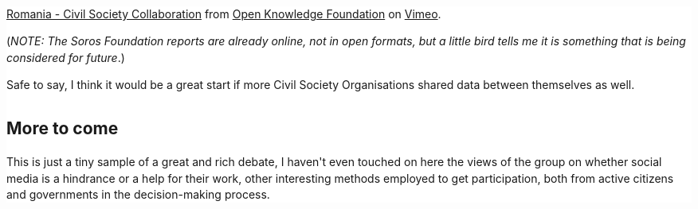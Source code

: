 <iframe src="http://player.vimeo.com/video/46076299" width="500" height="281" frameborder="0" webkitAllowFullScreen mozallowfullscreen allowFullScreen></iframe> <p><a href="http://vimeo.com/46076299">Romania - Civil Society Collaboration</a> from <a href="http://vimeo.com/okf">Open Knowledge Foundation</a> on <a href="http://vimeo.com">Vimeo</a>.</p>

(*NOTE: The Soros Foundation reports are already online, not in open formats, but a little bird tells me it is something that is being considered for future*.)

Safe to say, I think it would be a great start if more Civil Society Organisations shared data between themselves as well. 

## More to come

This is just a tiny sample of a great and rich debate, I haven't even touched on here the views of the group on whether social media is a hindrance or a help for their work, other interesting methods employed to get  participation, both from active citizens and governments in the decision-making process.
